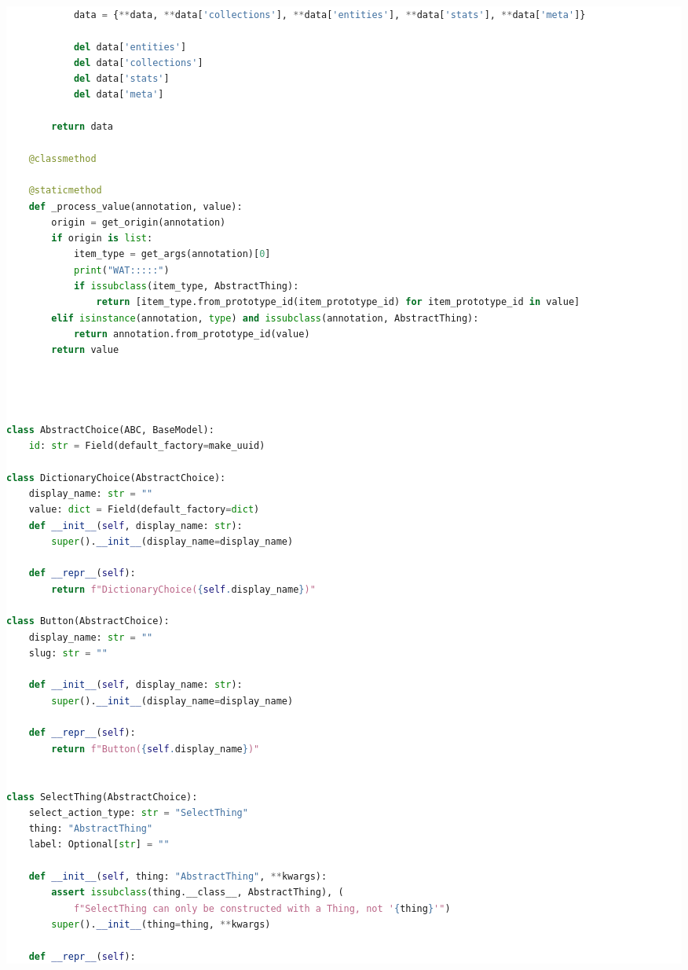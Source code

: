 ```python engine/lib.py
            data = {**data, **data['collections'], **data['entities'], **data['stats'], **data['meta']}

            del data['entities']
            del data['collections']
            del data['stats']
            del data['meta']

        return data

    @classmethod

    @staticmethod
    def _process_value(annotation, value):
        origin = get_origin(annotation)
        if origin is list:
            item_type = get_args(annotation)[0]
            print("WAT:::::")
            if issubclass(item_type, AbstractThing):
                return [item_type.from_prototype_id(item_prototype_id) for item_prototype_id in value]
        elif isinstance(annotation, type) and issubclass(annotation, AbstractThing):
            return annotation.from_prototype_id(value)
        return value




class AbstractChoice(ABC, BaseModel):
    id: str = Field(default_factory=make_uuid)

class DictionaryChoice(AbstractChoice):
    display_name: str = ""
    value: dict = Field(default_factory=dict)
    def __init__(self, display_name: str):
        super().__init__(display_name=display_name)

    def __repr__(self):
        return f"DictionaryChoice({self.display_name})"

class Button(AbstractChoice):
    display_name: str = ""
    slug: str = ""

    def __init__(self, display_name: str):
        super().__init__(display_name=display_name)

    def __repr__(self):
        return f"Button({self.display_name})"


class SelectThing(AbstractChoice):
    select_action_type: str = "SelectThing"
    thing: "AbstractThing"
    label: Optional[str] = ""

    def __init__(self, thing: "AbstractThing", **kwargs):
        assert issubclass(thing.__class__, AbstractThing), (
            f"SelectThing can only be constructed with a Thing, not '{thing}'")
        super().__init__(thing=thing, **kwargs)

    def __repr__(self):
```